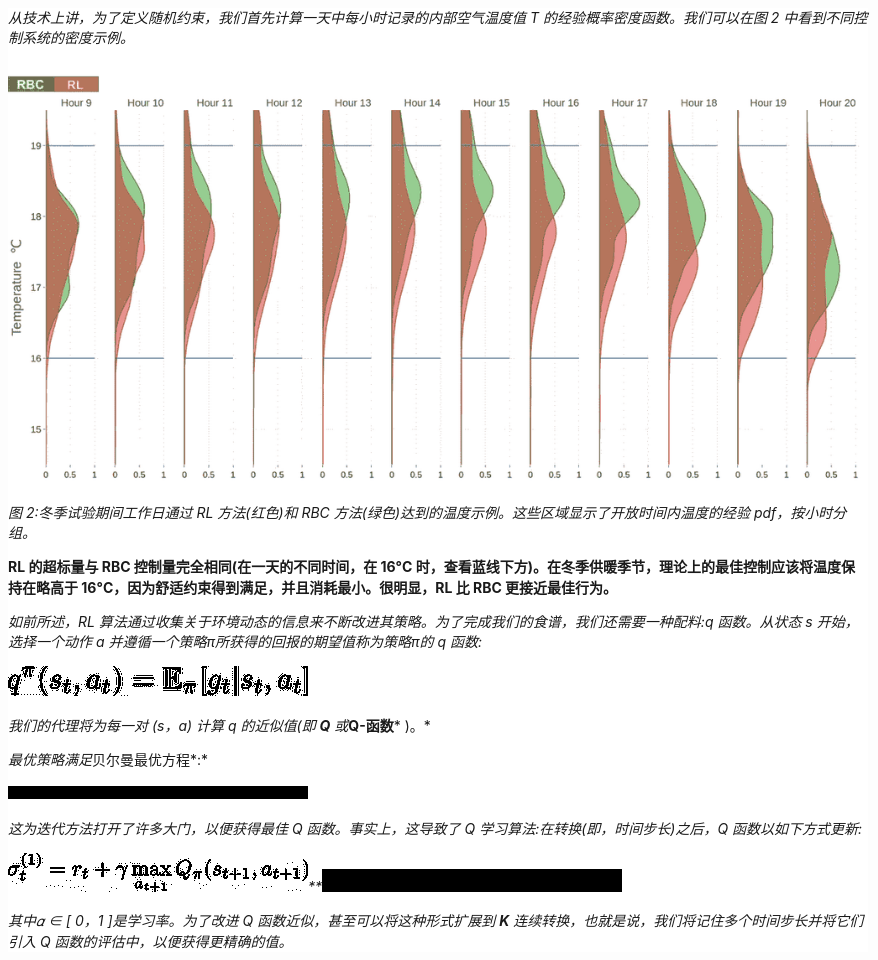 *从技术上讲，为了定义随机约束，我们首先计算一天中每小时记录的内部空气温度值 *T* 的经验概率密度函数。我们可以在图 2 中看到不同控制系统的密度示例。*

*![](img/6e042ea2fe5fd525e35b514e4aff0870.png)*

*图 2:冬季试验期间工作日通过 RL 方法(红色)和 RBC 方法(绿色)达到的温度示例。这些区域显示了开放时间内温度的经验 pdf，按小时分组。*

**RL 的超标量与 RBC 控制量完全相同(在一天的不同时间，在 16°C 时，查看蓝线下方)。在冬季供暖季节，理论上的最佳控制应该将温度保持在略高于 16°C，因为舒适约束得到满足，并且消耗最小。很明显，RL 比 RBC 更接近最佳行为。**

*如前所述，RL 算法通过收集关于环境动态的信息来不断改进其策略。为了完成我们的食谱，我们还需要一种配料:q 函数。从状态 *s* 开始，选择一个动作 *a* 并遵循一个策略π所获得的回报的期望值称为策略π的 *q 函数*:*

*![](img/bd8e8124bc7882baf1cfc932dd8a3a25.png)*

*我们的代理将为每一对 *(s，a)* 计算 *q* 的近似值(即 ***Q*** 或***Q-函数*** )。*

*最优策略满足*贝尔曼最优方程*:*

*![](img/5a6aeece5a4a6c9c6f8052307a3a7e54.png)*

*这为迭代方法打开了许多大门，以便获得最佳 Q 函数。事实上，这导致了 Q 学习算法:在转换(即，时间步长)之后，Q 函数以如下方式更新:*

*![](img/7e0ff1a7bae0bb6c37086723d1f849f9.png)**![](img/fe6ac344687a17a61da361f34f4e0b06.png)*

*其中𝛼 ∈ [ *0，1* ]是学习率。为了改进 Q 函数近似，甚至可以将这种形式扩展到 ***K*** 连续转换，也就是说，我们将记住多个时间步长并将它们引入 Q 函数的评估中，以便获得更精确的值。*
